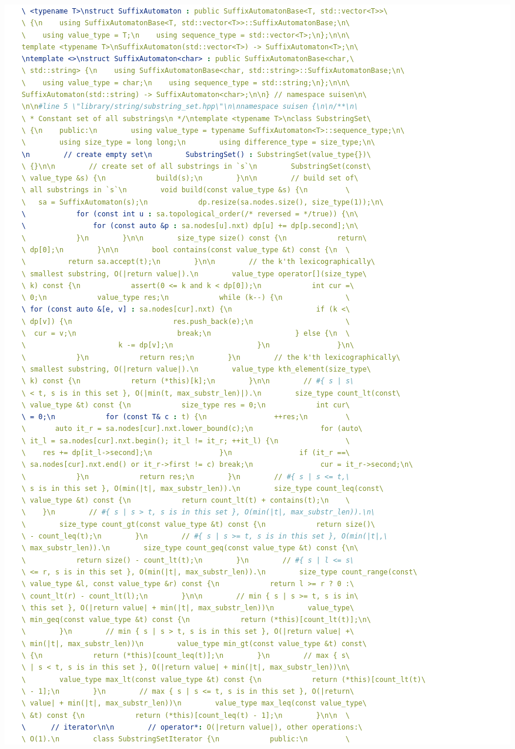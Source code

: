 ```yaml
    \ <typename T>\nstruct SuffixAutomaton : public SuffixAutomatonBase<T, std::vector<T>>\
    \ {\n    using SuffixAutomatonBase<T, std::vector<T>>::SuffixAutomatonBase;\n\
    \    using value_type = T;\n    using sequence_type = std::vector<T>;\n};\n\n\
    template <typename T>\nSuffixAutomaton(std::vector<T>) -> SuffixAutomaton<T>;\n\
    \ntemplate <>\nstruct SuffixAutomaton<char> : public SuffixAutomatonBase<char,\
    \ std::string> {\n    using SuffixAutomatonBase<char, std::string>::SuffixAutomatonBase;\n\
    \    using value_type = char;\n    using sequence_type = std::string;\n};\n\n\
    SuffixAutomaton(std::string) -> SuffixAutomaton<char>;\n\n} // namespace suisen\n\
    \n\n#line 5 \"library/string/substring_set.hpp\"\n\nnamespace suisen {\n\n/**\n\
    \ * Constant set of all substrings\n */\ntemplate <typename T>\nclass SubstringSet\
    \ {\n    public:\n        using value_type = typename SuffixAutomaton<T>::sequence_type;\n\
    \        using size_type = long long;\n        using difference_type = size_type;\n\
    \n        // create empty set\n        SubstringSet() : SubstringSet(value_type{})\
    \ {}\n\n        // create set of all substrings in `s`\n        SubstringSet(const\
    \ value_type &s) {\n            build(s);\n        }\n\n        // build set of\
    \ all substrings in `s`\n        void build(const value_type &s) {\n         \
    \   sa = SuffixAutomaton(s);\n            dp.resize(sa.nodes.size(), size_type(1));\n\
    \            for (const int u : sa.topological_order(/* reversed = */true)) {\n\
    \                for (const auto &p : sa.nodes[u].nxt) dp[u] += dp[p.second];\n\
    \            }\n        }\n\n        size_type size() const {\n            return\
    \ dp[0];\n        }\n\n        bool contains(const value_type &t) const {\n  \
    \          return sa.accept(t);\n        }\n\n        // the k'th lexicographically\
    \ smallest substring, O(|return value|).\n        value_type operator[](size_type\
    \ k) const {\n            assert(0 <= k and k < dp[0]);\n            int cur =\
    \ 0;\n            value_type res;\n            while (k--) {\n               \
    \ for (const auto &[e, v] : sa.nodes[cur].nxt) {\n                    if (k <\
    \ dp[v]) {\n                        res.push_back(e);\n                      \
    \  cur = v;\n                        break;\n                    } else {\n  \
    \                      k -= dp[v];\n                    }\n                }\n\
    \            }\n            return res;\n        }\n        // the k'th lexicographically\
    \ smallest substring, O(|return value|).\n        value_type kth_element(size_type\
    \ k) const {\n            return (*this)[k];\n        }\n\n        // #{ s | s\
    \ < t, s is in this set }, O(|min(t, max_substr_len)|).\n        size_type count_lt(const\
    \ value_type &t) const {\n            size_type res = 0;\n            int cur\
    \ = 0;\n            for (const T& c : t) {\n                ++res;\n         \
    \       auto it_r = sa.nodes[cur].nxt.lower_bound(c);\n                for (auto\
    \ it_l = sa.nodes[cur].nxt.begin(); it_l != it_r; ++it_l) {\n                \
    \    res += dp[it_l->second];\n                }\n                if (it_r ==\
    \ sa.nodes[cur].nxt.end() or it_r->first != c) break;\n                cur = it_r->second;\n\
    \            }\n            return res;\n        }\n        // #{ s | s <= t,\
    \ s is in this set }, O(min(|t|, max_substr_len)).\n        size_type count_leq(const\
    \ value_type &t) const {\n            return count_lt(t) + contains(t);\n    \
    \    }\n        // #{ s | s > t, s is in this set }, O(min(|t|, max_substr_len)).\n\
    \        size_type count_gt(const value_type &t) const {\n            return size()\
    \ - count_leq(t);\n        }\n        // #{ s | s >= t, s is in this set }, O(min(|t|,\
    \ max_substr_len)).\n        size_type count_geq(const value_type &t) const {\n\
    \            return size() - count_lt(t);\n        }\n        // #{ s | l <= s\
    \ <= r, s is in this set }, O(min(|t|, max_substr_len)).\n        size_type count_range(const\
    \ value_type &l, const value_type &r) const {\n            return l >= r ? 0 :\
    \ count_lt(r) - count_lt(l);\n        }\n\n        // min { s | s >= t, s is in\
    \ this set }, O(|return value| + min(|t|, max_substr_len))\n        value_type\
    \ min_geq(const value_type &t) const {\n            return (*this)[count_lt(t)];\n\
    \        }\n        // min { s | s > t, s is in this set }, O(|return value| +\
    \ min(|t|, max_substr_len))\n        value_type min_gt(const value_type &t) const\
    \ {\n            return (*this)[count_leq(t)];\n        }\n        // max { s\
    \ | s < t, s is in this set }, O(|return value| + min(|t|, max_substr_len))\n\
    \        value_type max_lt(const value_type &t) const {\n            return (*this)[count_lt(t)\
    \ - 1];\n        }\n        // max { s | s <= t, s is in this set }, O(|return\
    \ value| + min(|t|, max_substr_len))\n        value_type max_leq(const value_type\
    \ &t) const {\n            return (*this)[count_leq(t) - 1];\n        }\n\n  \
    \      // iterator\n\n        // operator*: O(|return value|), other operations:\
    \ O(1).\n        class SubstringSetIterator {\n            public:\n         \
```
